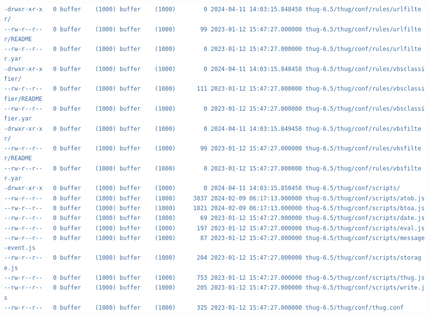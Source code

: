 ```diff
-drwxr-xr-x   0 buffer    (1000) buffer    (1000)        0 2024-04-11 14:03:15.848458 thug-6.5/thug/conf/rules/urlfilter/
--rw-r--r--   0 buffer    (1000) buffer    (1000)       99 2023-01-12 15:47:27.000000 thug-6.5/thug/conf/rules/urlfilter/README
--rw-r--r--   0 buffer    (1000) buffer    (1000)        0 2023-01-12 15:47:27.000000 thug-6.5/thug/conf/rules/urlfilter.yar
-drwxr-xr-x   0 buffer    (1000) buffer    (1000)        0 2024-04-11 14:03:15.848458 thug-6.5/thug/conf/rules/vbsclassifier/
--rw-r--r--   0 buffer    (1000) buffer    (1000)      111 2023-01-12 15:47:27.000000 thug-6.5/thug/conf/rules/vbsclassifier/README
--rw-r--r--   0 buffer    (1000) buffer    (1000)        0 2023-01-12 15:47:27.000000 thug-6.5/thug/conf/rules/vbsclassifier.yar
-drwxr-xr-x   0 buffer    (1000) buffer    (1000)        0 2024-04-11 14:03:15.849458 thug-6.5/thug/conf/rules/vbsfilter/
--rw-r--r--   0 buffer    (1000) buffer    (1000)       99 2023-01-12 15:47:27.000000 thug-6.5/thug/conf/rules/vbsfilter/README
--rw-r--r--   0 buffer    (1000) buffer    (1000)        0 2023-01-12 15:47:27.000000 thug-6.5/thug/conf/rules/vbsfilter.yar
-drwxr-xr-x   0 buffer    (1000) buffer    (1000)        0 2024-04-11 14:03:15.850458 thug-6.5/thug/conf/scripts/
--rw-r--r--   0 buffer    (1000) buffer    (1000)     3837 2024-02-09 06:17:13.000000 thug-6.5/thug/conf/scripts/atob.js
--rw-r--r--   0 buffer    (1000) buffer    (1000)     1821 2024-02-09 06:17:13.000000 thug-6.5/thug/conf/scripts/btoa.js
--rw-r--r--   0 buffer    (1000) buffer    (1000)       69 2023-01-12 15:47:27.000000 thug-6.5/thug/conf/scripts/date.js
--rw-r--r--   0 buffer    (1000) buffer    (1000)      197 2023-01-12 15:47:27.000000 thug-6.5/thug/conf/scripts/eval.js
--rw-r--r--   0 buffer    (1000) buffer    (1000)       87 2023-01-12 15:47:27.000000 thug-6.5/thug/conf/scripts/message-event.js
--rw-r--r--   0 buffer    (1000) buffer    (1000)      204 2023-01-12 15:47:27.000000 thug-6.5/thug/conf/scripts/storage.js
--rw-r--r--   0 buffer    (1000) buffer    (1000)      753 2023-01-12 15:47:27.000000 thug-6.5/thug/conf/scripts/thug.js
--rw-r--r--   0 buffer    (1000) buffer    (1000)      205 2023-01-12 15:47:27.000000 thug-6.5/thug/conf/scripts/write.js
--rw-r--r--   0 buffer    (1000) buffer    (1000)      325 2023-01-12 15:47:27.000000 thug-6.5/thug/conf/thug.conf
